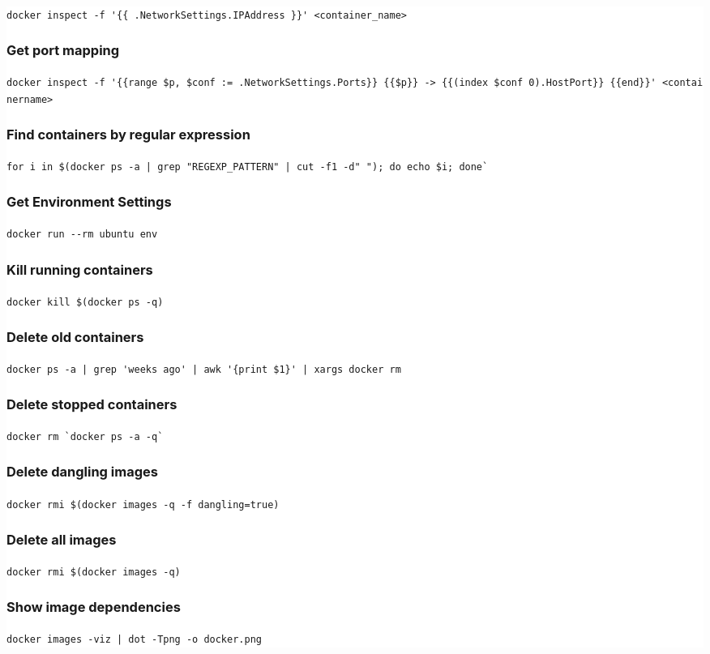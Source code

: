 ```
docker inspect -f '{{ .NetworkSettings.IPAddress }}' <container_name>
```

### Get port mapping

```
docker inspect -f '{{range $p, $conf := .NetworkSettings.Ports}} {{$p}} -> {{(index $conf 0).HostPort}} {{end}}' <containername>
```

### Find containers by regular expression

```
for i in $(docker ps -a | grep "REGEXP_PATTERN" | cut -f1 -d" "); do echo $i; done`
```

### Get Environment Settings

```
docker run --rm ubuntu env
```

### Kill running containers

```
docker kill $(docker ps -q)
```

### Delete old containers

```
docker ps -a | grep 'weeks ago' | awk '{print $1}' | xargs docker rm
```

### Delete stopped containers

```
docker rm `docker ps -a -q`
```

### Delete dangling images

```
docker rmi $(docker images -q -f dangling=true)
```

### Delete all images

```
docker rmi $(docker images -q)
```

### Show image dependencies

```
docker images -viz | dot -Tpng -o docker.png
```
